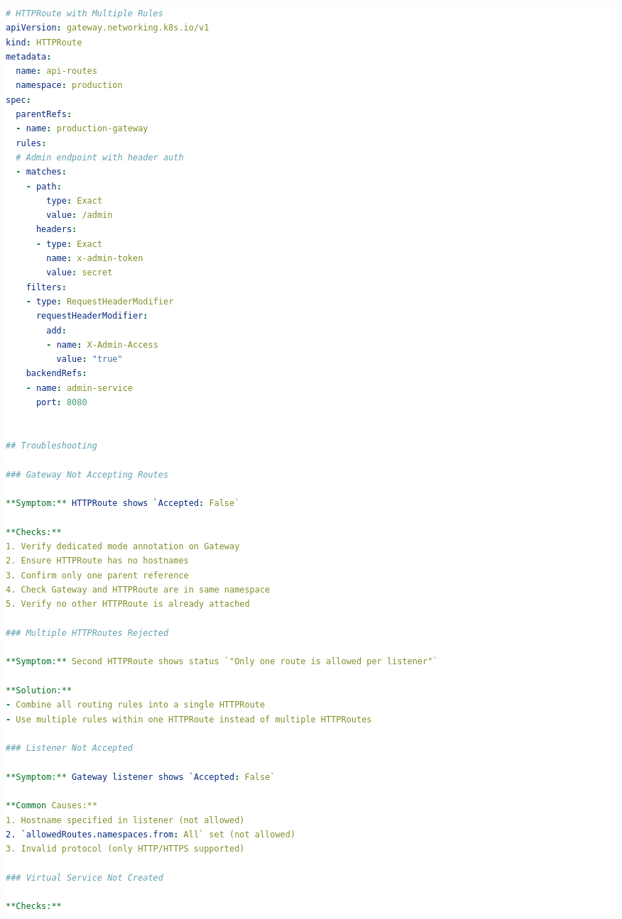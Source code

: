 ```yaml
# HTTPRoute with Multiple Rules
apiVersion: gateway.networking.k8s.io/v1
kind: HTTPRoute
metadata:
  name: api-routes
  namespace: production
spec:
  parentRefs:
  - name: production-gateway
  rules:
  # Admin endpoint with header auth
  - matches:
    - path:
        type: Exact
        value: /admin
      headers:
      - type: Exact
        name: x-admin-token
        value: secret
    filters:
    - type: RequestHeaderModifier
      requestHeaderModifier:
        add:
        - name: X-Admin-Access
          value: "true"
    backendRefs:
    - name: admin-service
      port: 8080
 

## Troubleshooting

### Gateway Not Accepting Routes

**Symptom:** HTTPRoute shows `Accepted: False`

**Checks:**
1. Verify dedicated mode annotation on Gateway
2. Ensure HTTPRoute has no hostnames
3. Confirm only one parent reference
4. Check Gateway and HTTPRoute are in same namespace
5. Verify no other HTTPRoute is already attached

### Multiple HTTPRoutes Rejected

**Symptom:** Second HTTPRoute shows status `"Only one route is allowed per listener"`

**Solution:**
- Combine all routing rules into a single HTTPRoute
- Use multiple rules within one HTTPRoute instead of multiple HTTPRoutes

### Listener Not Accepted

**Symptom:** Gateway listener shows `Accepted: False`

**Common Causes:**
1. Hostname specified in listener (not allowed)
2. `allowedRoutes.namespaces.from: All` set (not allowed)
3. Invalid protocol (only HTTP/HTTPS supported)

### Virtual Service Not Created

**Checks:**
```